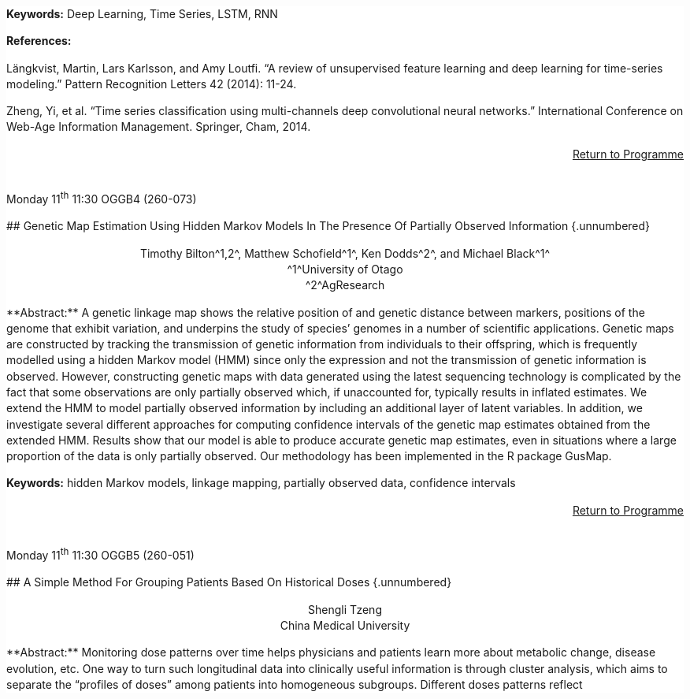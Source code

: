 <span>**Keywords:**</span> Deep Learning, Time Series, LSTM, RNN

<span>**References:**</span>

Längkvist, Martin, Lars Karlsson, and Amy Loutfi. “A review of
unsupervised feature learning and deep learning for time-series
modeling.” Pattern Recognition Letters 42 (2014): 11-24.

Zheng, Yi, et al. “Time series classification using multi-channels deep
convolutional neural networks.” International Conference on Web-Age
Information Management. Springer, Cham, 2014.
<p style = "text-align: right">
<a href = "programme-at-a-glance.html#Monday-tbl">Return to Programme</a><br/><br/></p>


<p class="pagebreak"></p>
<div id = "talk_029"><p class="contribBanner">Monday 11<sup>th</sup> 11:30 OGGB4 (260-073)</p></div>
## Genetic Map Estimation Using Hidden Markov Models In The Presence Of Partially Observed Information {.unnumbered}
<p style="text-align:center">
Timothy Bilton^1,2^, Matthew Schofield^1^, Ken Dodds^2^, and Michael Black^1^<br />
^1^University of Otago<br />
^2^AgResearch<br />
</p>
<span>**Abstract:**</span> A genetic linkage map shows the relative
position of and genetic distance between markers, positions of the
genome that exhibit variation, and underpins the study of species’
genomes in a number of scientific applications. Genetic maps are
constructed by tracking the transmission of genetic information from
individuals to their offspring, which is frequently modelled using a
hidden Markov model (HMM) since only the expression and not the
transmission of genetic information is observed. However, constructing
genetic maps with data generated using the latest sequencing technology
is complicated by the fact that some observations are only partially
observed which, if unaccounted for, typically results in inflated
estimates. We extend the HMM to model partially observed information by
including an additional layer of latent variables. In addition, we
investigate several different approaches for computing confidence
intervals of the genetic map estimates obtained from the extended HMM.
Results show that our model is able to produce accurate genetic map
estimates, even in situations where a large proportion of the data is
only partially observed. Our methodology has been implemented in the R
package GusMap.

<span>**Keywords:**</span> hidden Markov models, linkage mapping,
partially observed data, confidence intervals
<p style = "text-align: right">
<a href = "programme-at-a-glance.html#Monday-tbl">Return to Programme</a><br/><br/></p>


<p class="pagebreak"></p>
<div id = "talk_076"><p class="contribBanner">Monday 11<sup>th</sup> 11:30 OGGB5 (260-051)</p></div>
## A Simple Method For Grouping Patients Based On Historical Doses {.unnumbered}
<p style="text-align:center">
Shengli Tzeng<br />
China Medical University<br />
</p>
<span>**Abstract:**</span> Monitoring dose patterns over time helps physicians and patients learn
more about metabolic change, disease evolution, etc. One way to turn
such longitudinal data into clinically useful information is through
cluster analysis, which aims to separate the “profiles of doses” among
patients into homogeneous subgroups. Different doses patterns reflect